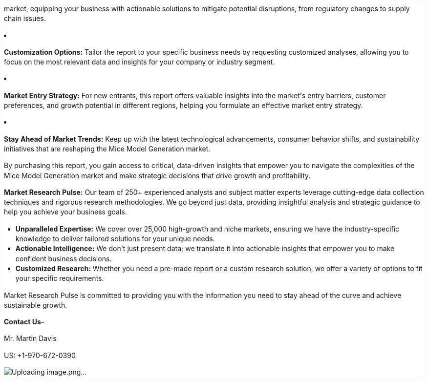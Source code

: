 market, equipping your business with actionable solutions to mitigate potential disruptions, from regulatory changes to supply chain issues.</p></li><li><p><strong>Customization Options:</strong> Tailor the report to your specific business needs by requesting customized analyses, allowing you to focus on the most relevant data and insights for your company or industry segment.</p></li><li><p><strong>Market Entry Strategy:</strong> For new entrants, this report offers valuable insights into the market's entry barriers, customer preferences, and growth potential in different regions, helping you formulate an effective market entry strategy.</p></li><li><p><strong>Stay Ahead of Market Trends:</strong> Keep up with the latest technological advancements, consumer behavior shifts, and sustainability initiatives that are reshaping the Mice Model Generation market.</p></li></ol><p>By purchasing this report, you gain access to critical, data-driven insights that empower you to navigate the complexities of the Mice Model Generation market and make strategic decisions that drive growth and profitability.</p><p><strong>Market Research Pulse:</strong>&nbsp;Our team of 250+ experienced analysts and subject matter experts leverage cutting-edge data collection techniques and rigorous research methodologies. We go beyond just data, providing insightful analysis and strategic guidance to help you achieve your business goals.</p><ul><li><strong>Unparalleled Expertise:</strong>&nbsp;We cover over 25,000 high-growth and niche markets, ensuring we have the industry-specific knowledge to deliver tailored solutions for your unique needs.</li><li><strong>Actionable Intelligence:</strong>&nbsp;We don't just present data; we translate it into actionable insights that empower you to make confident business decisions.</li><li><strong>Customized Research:</strong>&nbsp;Whether you need a pre-made report or a custom research solution, we offer a variety of options to fit your specific requirements.</li></ul><p>Market Research Pulse is committed to providing you with the information you need to stay ahead of the curve and achieve sustainable growth.</p><p><strong>Contact Us-</strong></p><p>Mr. Martin Davis</p><p>US: +1-970-672-0390</p>
![Uploading image.png…]()
